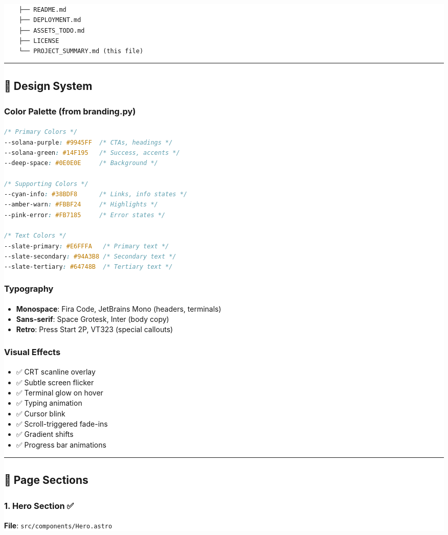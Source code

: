 ```
    ├── README.md
    ├── DEPLOYMENT.md
    ├── ASSETS_TODO.md
    ├── LICENSE
    └── PROJECT_SUMMARY.md (this file)
```

---

## 🎨 Design System

### Color Palette (from branding.py)
```css
/* Primary Colors */
--solana-purple: #9945FF  /* CTAs, headings */
--solana-green: #14F195   /* Success, accents */
--deep-space: #0E0E0E     /* Background */

/* Supporting Colors */
--cyan-info: #38BDF8      /* Links, info states */
--amber-warn: #FBBF24     /* Highlights */
--pink-error: #FB7185     /* Error states */

/* Text Colors */
--slate-primary: #E6FFFA   /* Primary text */
--slate-secondary: #94A3B8 /* Secondary text */
--slate-tertiary: #64748B  /* Tertiary text */
```

### Typography
- **Monospace**: Fira Code, JetBrains Mono (headers, terminals)
- **Sans-serif**: Space Grotesk, Inter (body copy)
- **Retro**: Press Start 2P, VT323 (special callouts)

### Visual Effects
- ✅ CRT scanline overlay
- ✅ Subtle screen flicker
- ✅ Terminal glow on hover
- ✅ Typing animation
- ✅ Cursor blink
- ✅ Scroll-triggered fade-ins
- ✅ Gradient shifts
- ✅ Progress bar animations

---

## 📄 Page Sections

### 1. Hero Section ✅
**File**: `src/components/Hero.astro`
